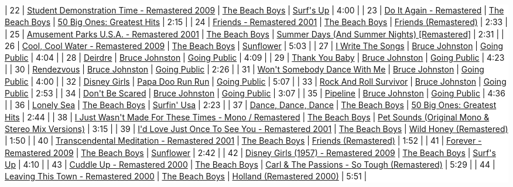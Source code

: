 | 22 | [Student Demonstration Time \- Remastered 2009](https://open.spotify.com/track/44GnS6uxk2fISvGnME2XPT) | [The Beach Boys](https://open.spotify.com/artist/3oDbviiivRWhXwIE8hxkVV) | [Surf's Up](https://open.spotify.com/album/5NJHGcHNdLURknY2LfzjZg) | 4:00 |
| 23 | [Do It Again \- Remastered](https://open.spotify.com/track/1pzQSwqvKFz6rAPrGJmyBG) | [The Beach Boys](https://open.spotify.com/artist/3oDbviiivRWhXwIE8hxkVV) | [50 Big Ones: Greatest Hits](https://open.spotify.com/album/4nZ5wPL5XxSY2OuDgbnYdc) | 2:15 |
| 24 | [Friends \- Remastered 2001](https://open.spotify.com/track/0vKTQKH82qOthIyP4L9Tk9) | [The Beach Boys](https://open.spotify.com/artist/3oDbviiivRWhXwIE8hxkVV) | [Friends \(Remastered\)](https://open.spotify.com/album/2EeDLAhZi04oPV3FJ2s6uS) | 2:33 |
| 25 | [Amusement Parks U.S.A\. \- Remastered 2001](https://open.spotify.com/track/2ru7oVvikwBakpiHoQME4V) | [The Beach Boys](https://open.spotify.com/artist/3oDbviiivRWhXwIE8hxkVV) | [Summer Days \(And Summer Nights\) \[Remastered\]](https://open.spotify.com/album/13f845bYjx8MUVF2bl1uJ0) | 2:31 |
| 26 | [Cool, Cool Water \- Remastered 2009](https://open.spotify.com/track/57jNhiCn0gY12nUmXkcnOI) | [The Beach Boys](https://open.spotify.com/artist/3oDbviiivRWhXwIE8hxkVV) | [Sunflower](https://open.spotify.com/album/6oUeivCrkGIQwM9uSy0N1P) | 5:03 |
| 27 | [I Write The Songs](https://open.spotify.com/track/1hkSNK2ewZXiK8WhqUVsaJ) | [Bruce Johnston](https://open.spotify.com/artist/0yiSGGu3grpaH56F9znIeU) | [Going Public](https://open.spotify.com/album/7x5517dgXDj2NgIaaHoWZc) | 4:04 |
| 28 | [Deirdre](https://open.spotify.com/track/0KyTlryteQTLOY8CNMKXpB) | [Bruce Johnston](https://open.spotify.com/artist/0yiSGGu3grpaH56F9znIeU) | [Going Public](https://open.spotify.com/album/7x5517dgXDj2NgIaaHoWZc) | 4:09 |
| 29 | [Thank You Baby](https://open.spotify.com/track/6Pt50l4VHielknb6LhBn2k) | [Bruce Johnston](https://open.spotify.com/artist/0yiSGGu3grpaH56F9znIeU) | [Going Public](https://open.spotify.com/album/7x5517dgXDj2NgIaaHoWZc) | 4:23 |
| 30 | [Rendezvous](https://open.spotify.com/track/7KcM5RqiXnSCPIbuU0FFys) | [Bruce Johnston](https://open.spotify.com/artist/0yiSGGu3grpaH56F9znIeU) | [Going Public](https://open.spotify.com/album/7x5517dgXDj2NgIaaHoWZc) | 2:26 |
| 31 | [Won't Somebody Dance With Me](https://open.spotify.com/track/6Kkn4ZYyyRXgbfq3t4biRB) | [Bruce Johnston](https://open.spotify.com/artist/0yiSGGu3grpaH56F9znIeU) | [Going Public](https://open.spotify.com/album/7x5517dgXDj2NgIaaHoWZc) | 4:00 |
| 32 | [Disney Girls](https://open.spotify.com/track/4d5wUiqmUrDcaCs5nJVHQt) | [Papa Doo Run Run](https://open.spotify.com/artist/4JsaF4Y9k8D9ZX1peCBzKH) | [Going Public](https://open.spotify.com/album/7x5517dgXDj2NgIaaHoWZc) | 5:07 |
| 33 | [Rock And Roll Survivor](https://open.spotify.com/track/67RHQsrhpjyjESLGeQzuBj) | [Bruce Johnston](https://open.spotify.com/artist/0yiSGGu3grpaH56F9znIeU) | [Going Public](https://open.spotify.com/album/7x5517dgXDj2NgIaaHoWZc) | 2:53 |
| 34 | [Don't Be Scared](https://open.spotify.com/track/25cI0KRKQk8b9YIelPo9Zr) | [Bruce Johnston](https://open.spotify.com/artist/0yiSGGu3grpaH56F9znIeU) | [Going Public](https://open.spotify.com/album/7x5517dgXDj2NgIaaHoWZc) | 3:07 |
| 35 | [Pipeline](https://open.spotify.com/track/1DQ3YAmtMIqF6v9LEtEGHN) | [Bruce Johnston](https://open.spotify.com/artist/0yiSGGu3grpaH56F9znIeU) | [Going Public](https://open.spotify.com/album/7x5517dgXDj2NgIaaHoWZc) | 4:36 |
| 36 | [Lonely Sea](https://open.spotify.com/track/44fLoZlzaiQtR0yCueit52) | [The Beach Boys](https://open.spotify.com/artist/3oDbviiivRWhXwIE8hxkVV) | [Surfin' Usa](https://open.spotify.com/album/6yshVOnq0d3AS97exK6qJd) | 2:23 |
| 37 | [Dance, Dance, Dance](https://open.spotify.com/track/4kKsLEaRB8SjBKjjxWUjMJ) | [The Beach Boys](https://open.spotify.com/artist/3oDbviiivRWhXwIE8hxkVV) | [50 Big Ones: Greatest Hits](https://open.spotify.com/album/4nZ5wPL5XxSY2OuDgbnYdc) | 2:44 |
| 38 | [I Just Wasn't Made For These Times \- Mono / Remastered](https://open.spotify.com/track/4CuO8TINNqM3D7aUdNQ3zG) | [The Beach Boys](https://open.spotify.com/artist/3oDbviiivRWhXwIE8hxkVV) | [Pet Sounds \(Original Mono & Stereo Mix Versions\)](https://open.spotify.com/album/6GphKx2QAPRoVGWE9D7ou8) | 3:15 |
| 39 | [I'd Love Just Once To See You \- Remastered 2001](https://open.spotify.com/track/0vGQAGOmwqab3WwcBuDAGW) | [The Beach Boys](https://open.spotify.com/artist/3oDbviiivRWhXwIE8hxkVV) | [Wild Honey \(Remastered\)](https://open.spotify.com/album/01uTaEF0YlcBgNwaSS9iIl) | 1:50 |
| 40 | [Transcendental Meditation \- Remastered 2001](https://open.spotify.com/track/0nc4t5n6r5karpDkS6F8ab) | [The Beach Boys](https://open.spotify.com/artist/3oDbviiivRWhXwIE8hxkVV) | [Friends \(Remastered\)](https://open.spotify.com/album/2EeDLAhZi04oPV3FJ2s6uS) | 1:52 |
| 41 | [Forever \- Remastered 2009](https://open.spotify.com/track/74D87XkpPozTefTJaGs1oH) | [The Beach Boys](https://open.spotify.com/artist/3oDbviiivRWhXwIE8hxkVV) | [Sunflower](https://open.spotify.com/album/6oUeivCrkGIQwM9uSy0N1P) | 2:42 |
| 42 | [Disney Girls \(1957\) \- Remastered 2009](https://open.spotify.com/track/17qLiavc8woWHAPAGZD0Py) | [The Beach Boys](https://open.spotify.com/artist/3oDbviiivRWhXwIE8hxkVV) | [Surf's Up](https://open.spotify.com/album/5NJHGcHNdLURknY2LfzjZg) | 4:10 |
| 43 | [Cuddle Up \- Remastered 2000](https://open.spotify.com/track/4ZueRj5bCgbhBWV5kXWZee) | [The Beach Boys](https://open.spotify.com/artist/3oDbviiivRWhXwIE8hxkVV) | [Carl & The Passions \- So Tough \(Remastered\)](https://open.spotify.com/album/632t0m8ejm3Geu5rW1CELD) | 5:29 |
| 44 | [Leaving This Town \- Remastered 2000](https://open.spotify.com/track/6AFHZftM2TZOBkBN7QzOAN) | [The Beach Boys](https://open.spotify.com/artist/3oDbviiivRWhXwIE8hxkVV) | [Holland \(Remastered 2000\)](https://open.spotify.com/album/56TmtkBepKW3eZKiRjEl0M) | 5:51 |